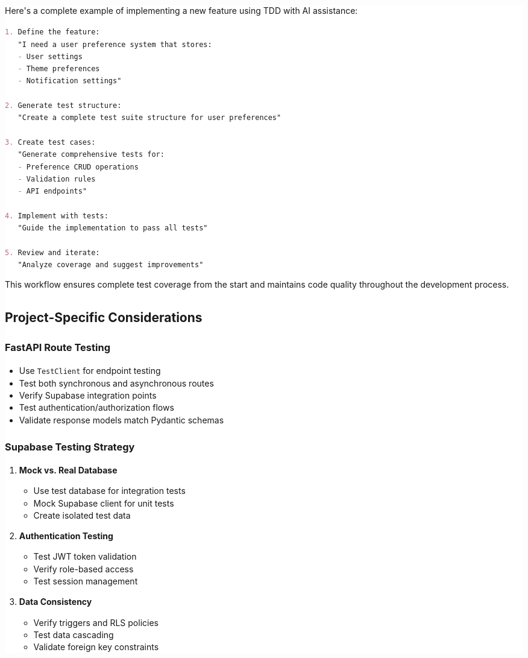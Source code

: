 Here's a complete example of implementing a new feature using TDD with AI assistance:

```markdown
1. Define the feature:
   "I need a user preference system that stores:
   - User settings
   - Theme preferences
   - Notification settings"

2. Generate test structure:
   "Create a complete test suite structure for user preferences"

3. Create test cases:
   "Generate comprehensive tests for:
   - Preference CRUD operations
   - Validation rules
   - API endpoints"

4. Implement with tests:
   "Guide the implementation to pass all tests"

5. Review and iterate:
   "Analyze coverage and suggest improvements"
```

This workflow ensures complete test coverage from the start and maintains code quality throughout the development process.


## Project-Specific Considerations

### FastAPI Route Testing
- Use `TestClient` for endpoint testing
- Test both synchronous and asynchronous routes
- Verify Supabase integration points
- Test authentication/authorization flows
- Validate response models match Pydantic schemas

### Supabase Testing Strategy
1. **Mock vs. Real Database**
   - Use test database for integration tests
   - Mock Supabase client for unit tests
   - Create isolated test data

2. **Authentication Testing**
   - Test JWT token validation
   - Verify role-based access
   - Test session management

3. **Data Consistency**
   - Verify triggers and RLS policies
   - Test data cascading
   - Validate foreign key constraints
